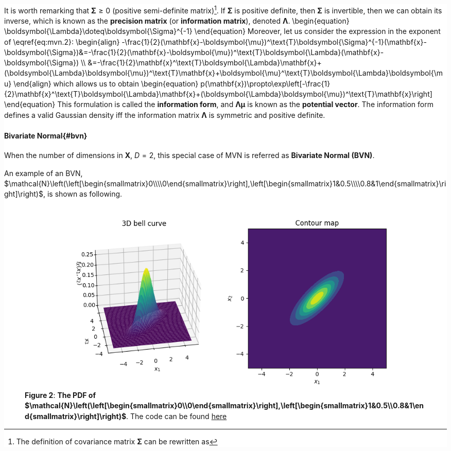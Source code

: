 It is worth remarking that $\boldsymbol{\Sigma}\geq 0$ (positive semi-definite matrix)[^1]. If $\boldsymbol{\Sigma}$ is positive definite, then $\boldsymbol{\Sigma}$ is invertible, then we can obtain its inverse, which is known as the **precision matrix** (or **information matrix**), denoted $\boldsymbol{\Lambda}$.
\begin{equation}
\boldsymbol{\Lambda}\doteq\boldsymbol{\Sigma}^{-1}
\end{equation}
Moreover, let us consider the expression in the exponent of \eqref{eq:mvn.2}:
\begin{align}
-\frac{1}{2}(\mathbf{x}-\boldsymbol{\mu})^\text{T}\boldsymbol{\Sigma}^{-1}(\mathbf{x}-\boldsymbol{\Sigma})&=-\frac{1}{2}(\mathbf{x}-\boldsymbol{\mu})^\text{T}\boldsymbol{\Lambda}(\mathbf{x}-\boldsymbol{\Sigma}) \\\\ &=-\frac{1}{2}\mathbf{x}^\text{T}\boldsymbol{\Lambda}\mathbf{x}+(\boldsymbol{\Lambda}\boldsymbol{\mu})^\text{T}\mathbf{x}+\boldsymbol{\mu}^\text{T}\boldsymbol{\Lambda}\boldsymbol{\mu}
\end{align}
which allows us to obtain
\begin{equation}
p(\mathbf{x})\propto\exp\left[-\frac{1}{2}\mathbf{x}^\text{T}\boldsymbol{\Lambda}\mathbf{x}+(\boldsymbol{\Lambda}\boldsymbol{\mu})^\text{T}\mathbf{x}\right]
\end{equation}
This formulation is called the <b id='information-form'>information form</b>, and $\boldsymbol{\Lambda}\boldsymbol{\mu}$ is known as the **potential vector**. The information form defines a valid Gaussian density iff the information matrix $\boldsymbol{\Lambda}$ is symmetric and positive definite.

#### Bivariate Normal{#bvn}
When the number of dimensions in $\mathbf{X}$, $D=2$, this special case of MVN is referred as **Bivariate Normal (BVN)**.

An example of an BVN, $\mathcal{N}\left(\left[\begin{smallmatrix}0\\\\0\end{smallmatrix}\right],\left[\begin{smallmatrix}1&0.5\\\\0.8&1\end{smallmatrix}\right]\right)$, is shown as following.
<figure>
	<img src="/images/gaussian-dist-gaussian-bn/bvn.png" alt="Monte Carlo method"/>
	<figcaption><b>Figure 2</b>: <b>The PDF of $\mathcal{N}\left(\left[\begin{smallmatrix}0\\0\end{smallmatrix}\right],\left[\begin{smallmatrix}1&0.5\\0.8&1\end{smallmatrix}\right]\right)$</b>. The code can be found <a href='https://github.com/trunghng/visualization-collection/blob/main/distributions/mvn.py' target='_blank'>here</a></figcaption>
</figure>


[^1]: The definition of covariance matrix $\boldsymbol{\Sigma}$ can be rewritten as